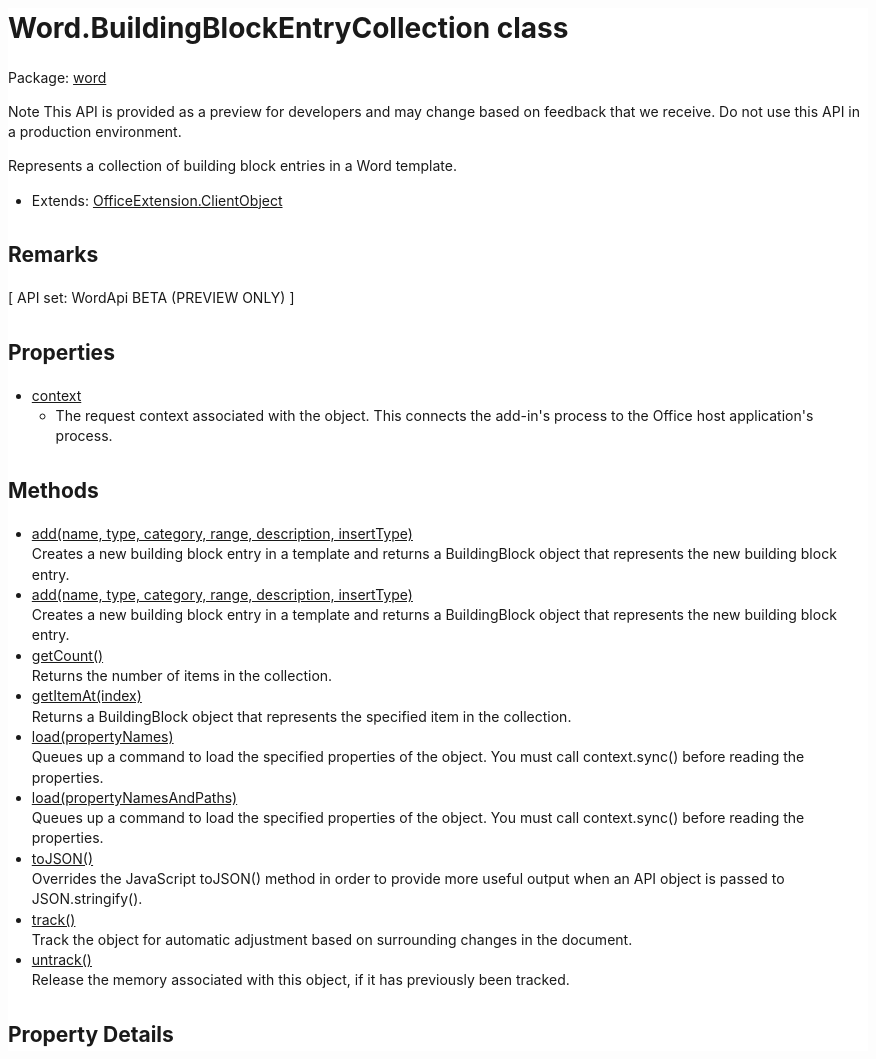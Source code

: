 # Word.BuildingBlockEntryCollection class

Package: [word](/en-us/javascript/api/word)

Note
This API is provided as a preview for developers and may change based on feedback that we receive. Do not use this API in a production environment.

Represents a collection of building block entries in a Word template.

- Extends: [OfficeExtension.ClientObject](/en-us/javascript/api/office/officeextension.clientobject)

## Remarks
[ API set: WordApi BETA (PREVIEW ONLY) ]

## Properties
- [context](#context)
  - The request context associated with the object. This connects the add-in's process to the Office host application's process.

## Methods
- [add(name, type, category, range, description, insertType)](#addname-type-category-range-description-inserttype-1)  
  Creates a new building block entry in a template and returns a BuildingBlock object that represents the new building block entry.
- [add(name, type, category, range, description, insertType)](#addname-type-category-range-description-inserttype-2)  
  Creates a new building block entry in a template and returns a BuildingBlock object that represents the new building block entry.
- [getCount()](#getcount)  
  Returns the number of items in the collection.
- [getItemAt(index)](#getitematindex)  
  Returns a BuildingBlock object that represents the specified item in the collection.
- [load(propertyNames)](#loadpropertynames)  
  Queues up a command to load the specified properties of the object. You must call context.sync() before reading the properties.
- [load(propertyNamesAndPaths)](#loadpropertynamesandpaths)  
  Queues up a command to load the specified properties of the object. You must call context.sync() before reading the properties.
- [toJSON()](#tojson)  
  Overrides the JavaScript toJSON() method in order to provide more useful output when an API object is passed to JSON.stringify().
- [track()](#track)  
  Track the object for automatic adjustment based on surrounding changes in the document.
- [untrack()](#untrack)  
  Release the memory associated with this object, if it has previously been tracked.

## Property Details

